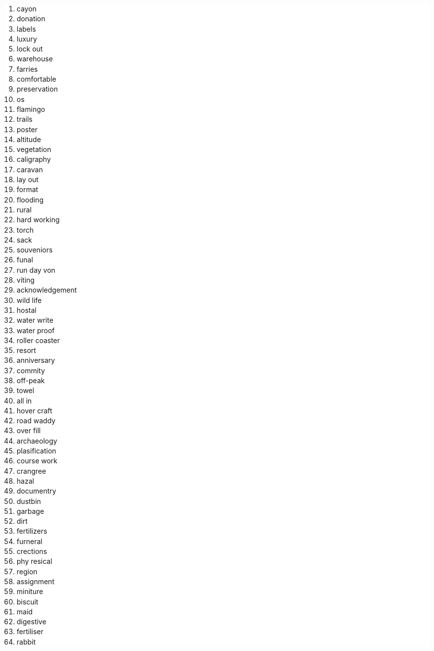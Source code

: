1. cayon
2. donation
3. labels
4. luxury
5. lock out
6. warehouse
7. farries
8. comfortable
9. preservation
10. os
11. flamingo
12. trails
13. poster
14. altitude
15. vegetation
16. caligraphy
17. caravan
18. lay out
19. format
20. flooding
21. rural
22. hard working
23. torch
24. sack
25. souveniors
26. funal
27. run day von
28. viting
29. acknowledgement
30. wild life
31. hostal
32. water write
33. water proof
34. roller coaster
35. resort
36. anniversary
37. commity
38. off-peak
39. towel
40. all in
41. hover craft
42. road waddy
43. over fill
44. archaeology
45. plasification
46. course work
47. crangree
48. hazal
49. documentry
50. dustbin
51. garbage
52. dirt
53. fertilizers
54. furneral
55. crections
56. phy resical
57. region
58. assignment
59. miniture
60. biscuit
61. maid
62. digestive
63. fertiliser
64. rabbit